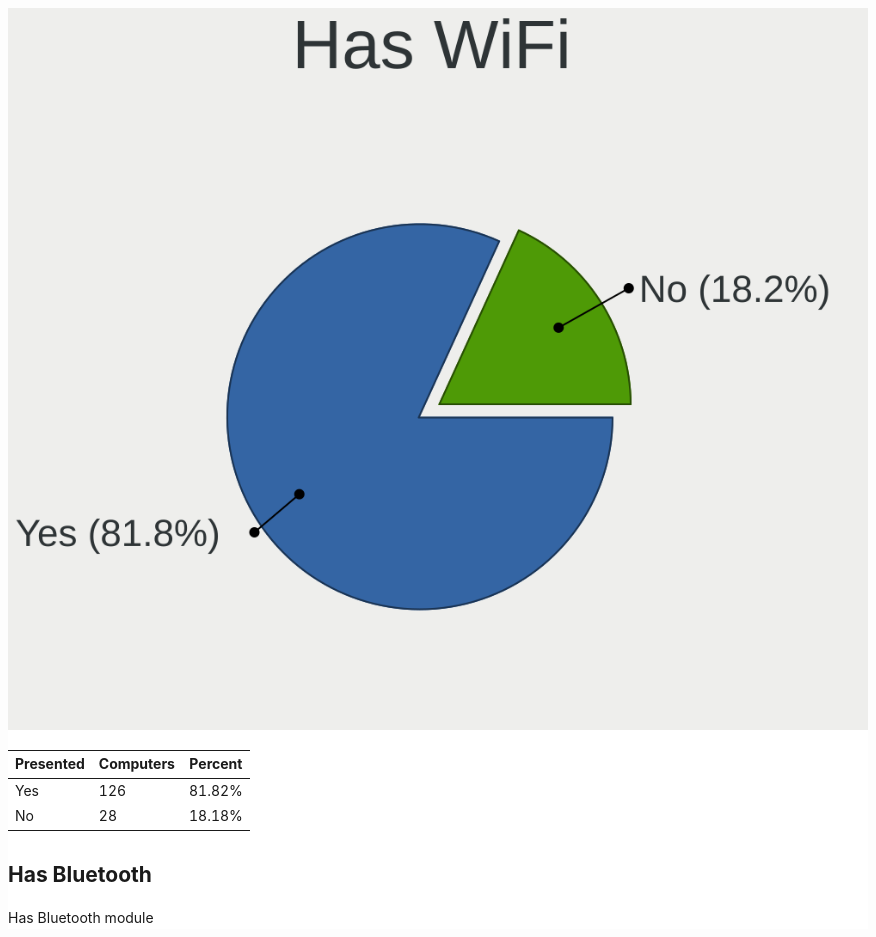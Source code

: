 ![Has WiFi](./All/images/pie_chart/node_has_wifi.svg)


| Presented | Computers | Percent |
|-----------|-----------|---------|
| Yes       | 126       | 81.82%  |
| No        | 28        | 18.18%  |

Has Bluetooth
-------------

Has Bluetooth module

